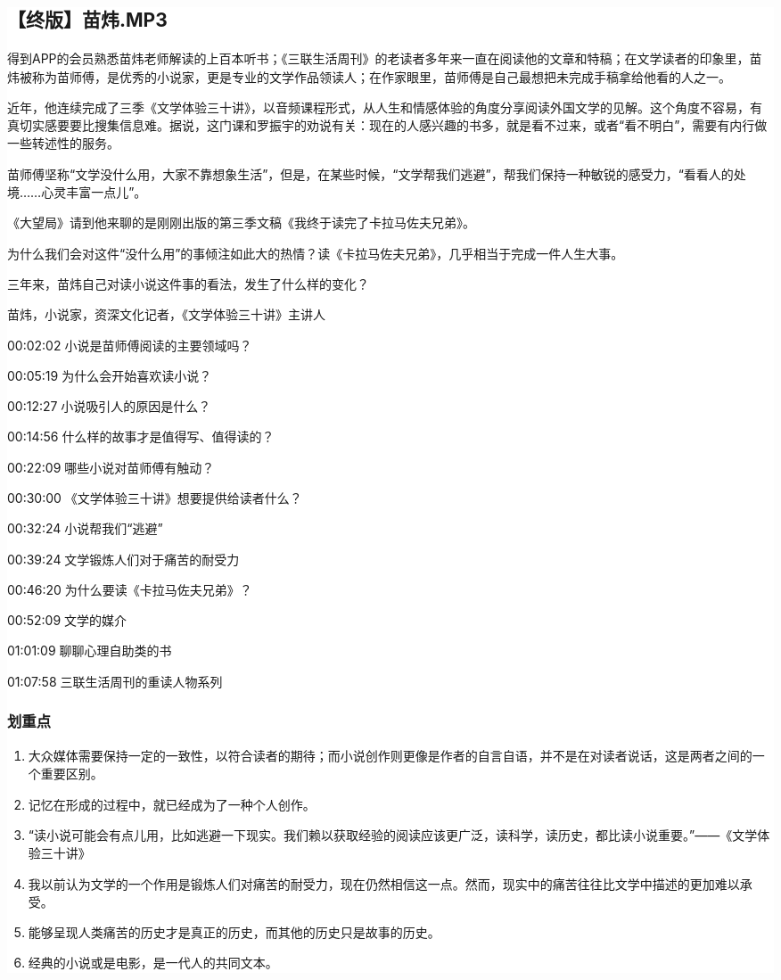 ## 【终版】苗炜.MP3



得到APP的会员熟悉苗炜老师解读的上百本听书；《三联生活周刊》的老读者多年来一直在阅读他的文章和特稿；在文学读者的印象里，苗炜被称为苗师傅，是优秀的小说家，更是专业的文学作品领读人；在作家眼里，苗师傅是自己最想把未完成手稿拿给他看的人之一。

近年，他连续完成了三季《文学体验三十讲》，以音频课程形式，从人生和情感体验的角度分享阅读外国文学的见解。这个角度不容易，有真切实感要要比搜集信息难。据说，这门课和罗振宇的劝说有关：现在的人感兴趣的书多，就是看不过来，或者“看不明白”，需要有内行做一些转述性的服务。

苗师傅坚称“文学没什么用，大家不靠想象生活”，但是，在某些时候，“文学帮我们逃避”，帮我们保持一种敏锐的感受力，“看看人的处境……心灵丰富一点儿”。

《大望局》请到他来聊的是刚刚出版的第三季文稿《我终于读完了卡拉马佐夫兄弟》。

为什么我们会对这件“没什么用”的事倾注如此大的热情？读《卡拉马佐夫兄弟》，几乎相当于完成一件人生大事。

三年来，苗炜自己对读小说这件事的看法，发生了什么样的变化？



苗炜，小说家，资深文化记者，《文学体验三十讲》主讲人



00:02:02 小说是苗师傅阅读的主要领域吗？

00:05:19 为什么会开始喜欢读小说？

00:12:27 小说吸引人的原因是什么？

00:14:56 什么样的故事才是值得写、值得读的？

00:22:09 哪些小说对苗师傅有触动？

00:30:00 《文学体验三十讲》想要提供给读者什么？

00:32:24 小说帮我们“逃避”

00:39:24 文学锻炼人们对于痛苦的耐受力

00:46:20 为什么要读《卡拉马佐夫兄弟》？

00:52:09 文学的媒介

01:01:09 聊聊心理自助类的书

01:07:58 三联生活周刊的重读人物系列





### 划重点

 1. 大众媒体需要保持一定的一致性，以符合读者的期待；而小说创作则更像是作者的自言自语，并不是在对读者说话，这是两者之间的一个重要区别。

 2. 记忆在形成的过程中，就已经成为了一种个人创作。

 3. “读小说可能会有点儿用，比如逃避一下现实。我们赖以获取经验的阅读应该更广泛，读科学，读历史，都比读小说重要。”——《文学体验三十讲》

 4. 我以前认为文学的一个作用是锻炼人们对痛苦的耐受力，现在仍然相信这一点。然而，现实中的痛苦往往比文学中描述的更加难以承受。

 5. 能够呈现人类痛苦的历史才是真正的历史，而其他的历史只是故事的历史。

 6. 经典的小说或是电影，是一代人的共同文本。
